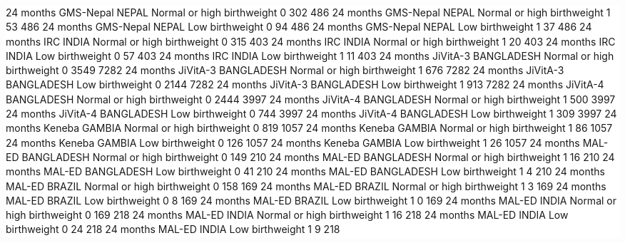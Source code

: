24 months   GMS-Nepal        NEPAL                          Normal or high birthweight         0      302     486
24 months   GMS-Nepal        NEPAL                          Normal or high birthweight         1       53     486
24 months   GMS-Nepal        NEPAL                          Low birthweight                    0       94     486
24 months   GMS-Nepal        NEPAL                          Low birthweight                    1       37     486
24 months   IRC              INDIA                          Normal or high birthweight         0      315     403
24 months   IRC              INDIA                          Normal or high birthweight         1       20     403
24 months   IRC              INDIA                          Low birthweight                    0       57     403
24 months   IRC              INDIA                          Low birthweight                    1       11     403
24 months   JiVitA-3         BANGLADESH                     Normal or high birthweight         0     3549    7282
24 months   JiVitA-3         BANGLADESH                     Normal or high birthweight         1      676    7282
24 months   JiVitA-3         BANGLADESH                     Low birthweight                    0     2144    7282
24 months   JiVitA-3         BANGLADESH                     Low birthweight                    1      913    7282
24 months   JiVitA-4         BANGLADESH                     Normal or high birthweight         0     2444    3997
24 months   JiVitA-4         BANGLADESH                     Normal or high birthweight         1      500    3997
24 months   JiVitA-4         BANGLADESH                     Low birthweight                    0      744    3997
24 months   JiVitA-4         BANGLADESH                     Low birthweight                    1      309    3997
24 months   Keneba           GAMBIA                         Normal or high birthweight         0      819    1057
24 months   Keneba           GAMBIA                         Normal or high birthweight         1       86    1057
24 months   Keneba           GAMBIA                         Low birthweight                    0      126    1057
24 months   Keneba           GAMBIA                         Low birthweight                    1       26    1057
24 months   MAL-ED           BANGLADESH                     Normal or high birthweight         0      149     210
24 months   MAL-ED           BANGLADESH                     Normal or high birthweight         1       16     210
24 months   MAL-ED           BANGLADESH                     Low birthweight                    0       41     210
24 months   MAL-ED           BANGLADESH                     Low birthweight                    1        4     210
24 months   MAL-ED           BRAZIL                         Normal or high birthweight         0      158     169
24 months   MAL-ED           BRAZIL                         Normal or high birthweight         1        3     169
24 months   MAL-ED           BRAZIL                         Low birthweight                    0        8     169
24 months   MAL-ED           BRAZIL                         Low birthweight                    1        0     169
24 months   MAL-ED           INDIA                          Normal or high birthweight         0      169     218
24 months   MAL-ED           INDIA                          Normal or high birthweight         1       16     218
24 months   MAL-ED           INDIA                          Low birthweight                    0       24     218
24 months   MAL-ED           INDIA                          Low birthweight                    1        9     218